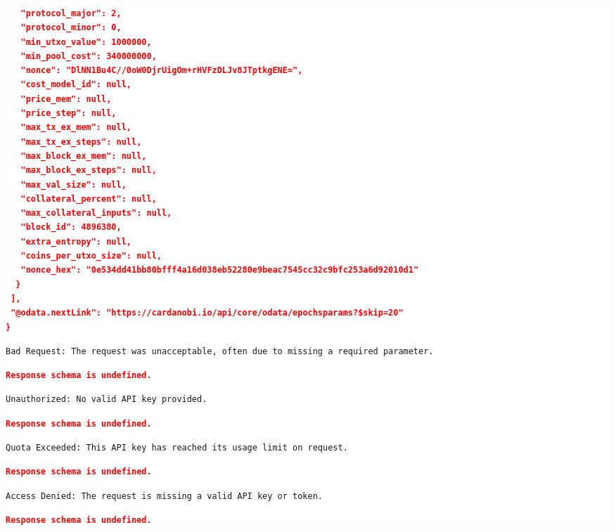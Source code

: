 ```json
   "protocol_major": 2,
   "protocol_minor": 0,
   "min_utxo_value": 1000000,
   "min_pool_cost": 340000000,
   "nonce": "DlNN1Bu4C//0oW0DjrUigOm+rHVFzDLJv8JTptkgENE=",
   "cost_model_id": null,
   "price_mem": null,
   "price_step": null,
   "max_tx_ex_mem": null,
   "max_tx_ex_steps": null,
   "max_block_ex_mem": null,
   "max_block_ex_steps": null,
   "max_val_size": null,
   "collateral_percent": null,
   "max_collateral_inputs": null,
   "block_id": 4896380,
   "extra_entropy": null,
   "coins_per_utxo_size": null,
   "nonce_hex": "0e534dd41bb80bfff4a16d038eb52280e9beac7545cc32c9bfc253a6d92010d1"
  }
 ],
 "@odata.nextLink": "https://cardanobi.io/api/core/odata/epochsparams?$skip=20"
}
``` 
</TabItem> 
<TabItem value="400" label="400" attributes={{className: styles.red}}> 

`Bad Request: The request was unacceptable, often due to missing a required parameter.`

```json
Response schema is undefined.
``` 
</TabItem> 
<TabItem value="401" label="401" attributes={{className: styles.red}}> 

`Unauthorized: No valid API key provided.`

```json
Response schema is undefined.
``` 
</TabItem> 
<TabItem value="402" label="402" attributes={{className: styles.red}}> 

`Quota Exceeded: This API key has reached its usage limit on request.`

```json
Response schema is undefined.
``` 
</TabItem> 
<TabItem value="403" label="403" attributes={{className: styles.red}}> 

`Access Denied: The request is missing a valid API key or token.`

```json
Response schema is undefined.
``` 
</TabItem> 
<TabItem value="404" label="404" attributes={{className: styles.red}}> 
